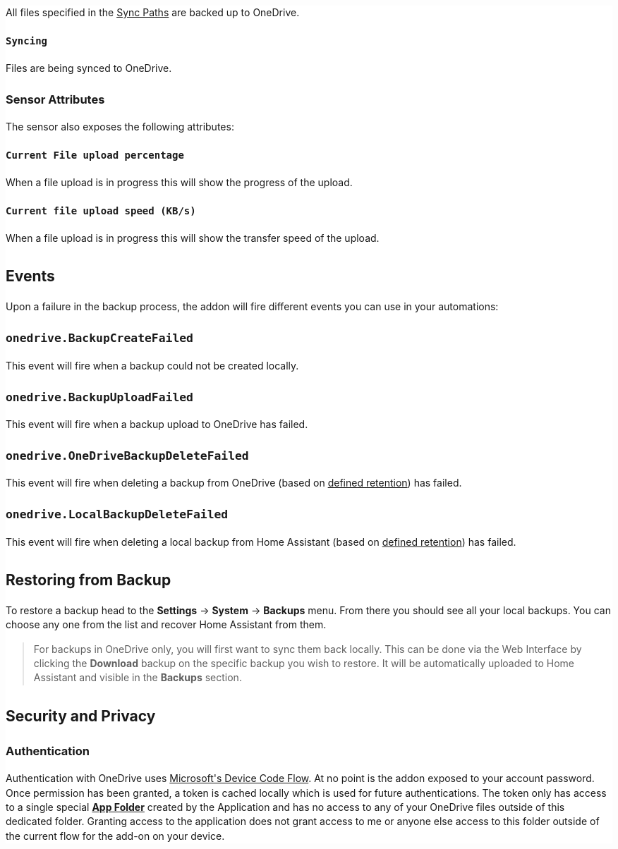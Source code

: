 All files specified in the [Sync Paths](#sync_paths-optional) are backed up to OneDrive.

#### <kbd>**Syncing**</kbd>

Files are being synced to OneDrive.

### Sensor Attributes
The sensor also exposes the following attributes:

#### <kbd>**Current File upload percentage**</kbd>
When a file upload is in progress this will show the progress of the upload.

#### <kbd>**Current file upload speed (KB/s)**</kbd>
When a file upload is in progress this will show the transfer speed of the upload.

## Events
Upon a failure in the backup process, the addon will fire different events you can use in your automations:

### <kbd>onedrive.BackupCreateFailed</kbd>
This event will fire when a backup could not be created locally.

### <kbd>onedrive.BackupUploadFailed</kbd>
This event will fire when a backup upload to OneDrive has failed.

### <kbd>onedrive.OneDriveBackupDeleteFailed</kbd>
This event will fire when deleting a backup from OneDrive (based on [defined retention](#onedrive_backup_num_to_keep)) has failed.

### <kbd>onedrive.LocalBackupDeleteFailed</kbd>
This event will fire when deleting a local backup from Home Assistant (based on [defined retention](#local_backup_num_to_keep)) has failed.
## Restoring from Backup 
To restore a backup head to the **Settings** -> **System** -> **Backups** menu. From there you should see all your local backups. You can choose any one from the list and recover Home Assistant from them.
> For backups in OneDrive only, you will first want to sync them back locally. 
This can be done via the Web Interface by clicking the **Download** backup on the specific backup you wish to restore. It will be automatically uploaded to Home Assistant and visible in the **Backups** section. 

## Security and Privacy

### Authentication
Authentication with OneDrive uses [Microsoft's Device Code Flow]("https://learn.microsoft.com/en-us/azure/active-directory/develop/v2-oauth2-device-code"). At no point is the addon exposed to your account password. Once permission has been granted, a token is cached locally which is used for future authentications. The token only has access to a single special [**App Folder**]("https://learn.microsoft.com/en-us/onedrive/developer/rest-api/concepts/special-folders-appfolder?view=odsp-graph-online") created by the Application and has no access to any of your OneDrive files outside of this dedicated folder. Granting access to the application does not grant access to me or anyone else access to this folder outside of the current flow for the add-on on your device.
